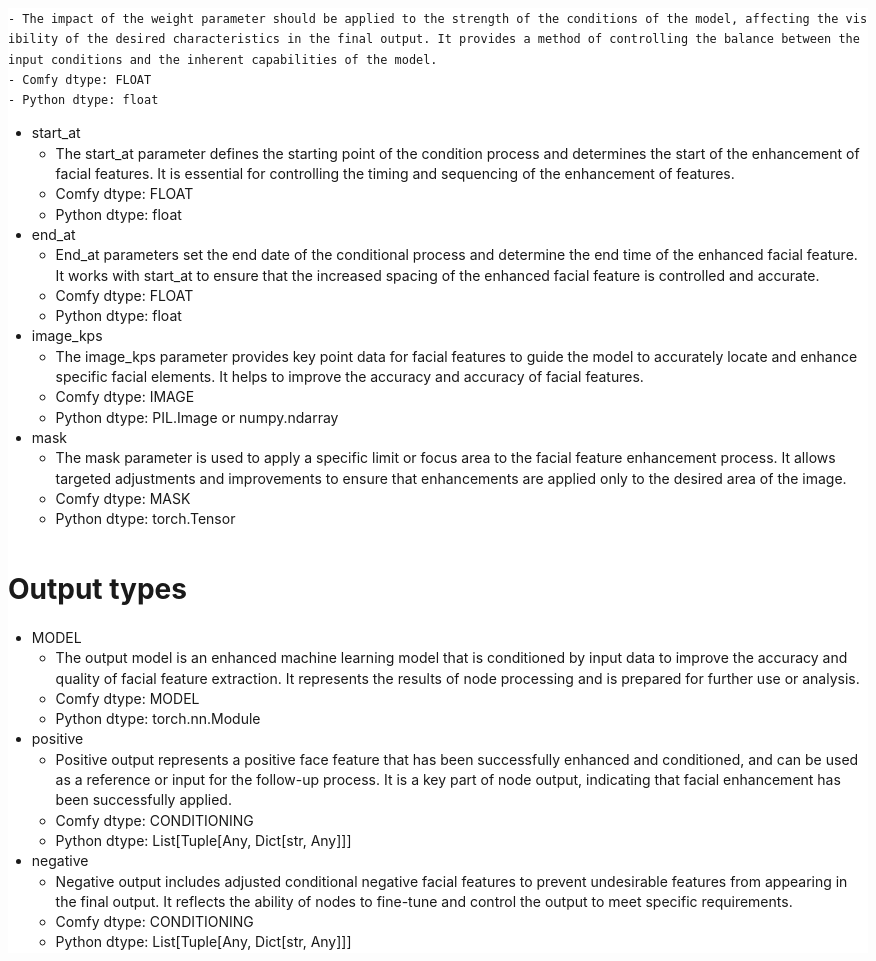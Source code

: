     - The impact of the weight parameter should be applied to the strength of the conditions of the model, affecting the visibility of the desired characteristics in the final output. It provides a method of controlling the balance between the input conditions and the inherent capabilities of the model.
    - Comfy dtype: FLOAT
    - Python dtype: float
- start_at
    - The start_at parameter defines the starting point of the condition process and determines the start of the enhancement of facial features. It is essential for controlling the timing and sequencing of the enhancement of features.
    - Comfy dtype: FLOAT
    - Python dtype: float
- end_at
    - End_at parameters set the end date of the conditional process and determine the end time of the enhanced facial feature. It works with start_at to ensure that the increased spacing of the enhanced facial feature is controlled and accurate.
    - Comfy dtype: FLOAT
    - Python dtype: float
- image_kps
    - The image_kps parameter provides key point data for facial features to guide the model to accurately locate and enhance specific facial elements. It helps to improve the accuracy and accuracy of facial features.
    - Comfy dtype: IMAGE
    - Python dtype: PIL.Image or numpy.ndarray
- mask
    - The mask parameter is used to apply a specific limit or focus area to the facial feature enhancement process. It allows targeted adjustments and improvements to ensure that enhancements are applied only to the desired area of the image.
    - Comfy dtype: MASK
    - Python dtype: torch.Tensor

# Output types
- MODEL
    - The output model is an enhanced machine learning model that is conditioned by input data to improve the accuracy and quality of facial feature extraction. It represents the results of node processing and is prepared for further use or analysis.
    - Comfy dtype: MODEL
    - Python dtype: torch.nn.Module
- positive
    - Positive output represents a positive face feature that has been successfully enhanced and conditioned, and can be used as a reference or input for the follow-up process. It is a key part of node output, indicating that facial enhancement has been successfully applied.
    - Comfy dtype: CONDITIONING
    - Python dtype: List[Tuple[Any, Dict[str, Any]]]
- negative
    - Negative output includes adjusted conditional negative facial features to prevent undesirable features from appearing in the final output. It reflects the ability of nodes to fine-tune and control the output to meet specific requirements.
    - Comfy dtype: CONDITIONING
    - Python dtype: List[Tuple[Any, Dict[str, Any]]]
